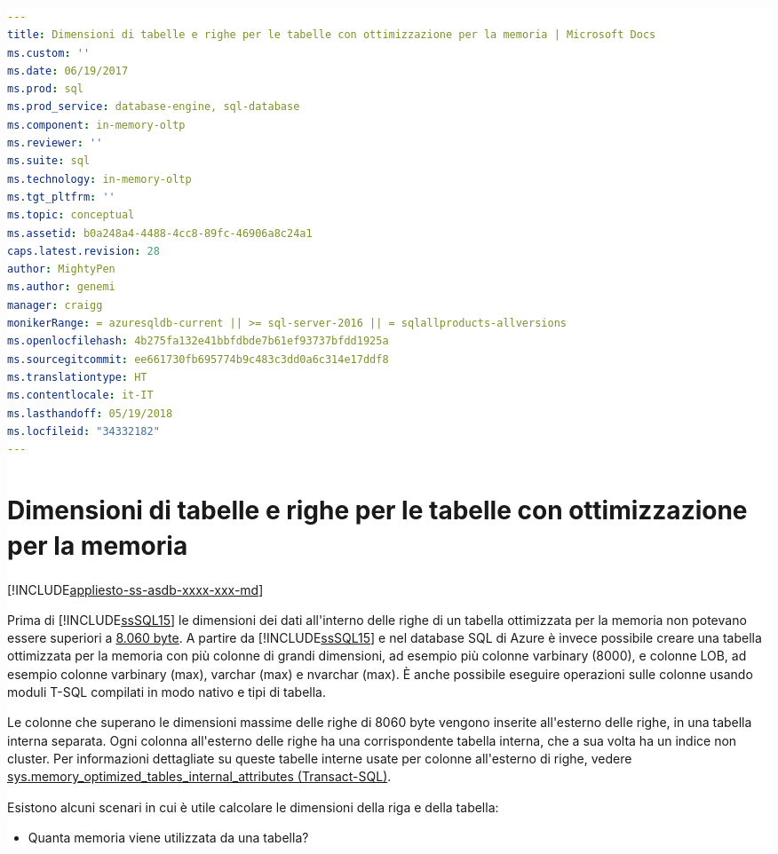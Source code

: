 ```yaml
---
title: Dimensioni di tabelle e righe per le tabelle con ottimizzazione per la memoria | Microsoft Docs
ms.custom: ''
ms.date: 06/19/2017
ms.prod: sql
ms.prod_service: database-engine, sql-database
ms.component: in-memory-oltp
ms.reviewer: ''
ms.suite: sql
ms.technology: in-memory-oltp
ms.tgt_pltfrm: ''
ms.topic: conceptual
ms.assetid: b0a248a4-4488-4cc8-89fc-46906a8c24a1
caps.latest.revision: 28
author: MightyPen
ms.author: genemi
manager: craigg
monikerRange: = azuresqldb-current || >= sql-server-2016 || = sqlallproducts-allversions
ms.openlocfilehash: 4b275fa132e41bbfdbde7b61ef93737bfdd1925a
ms.sourcegitcommit: ee661730fb695774b9c483c3dd0a6c314e17ddf8
ms.translationtype: HT
ms.contentlocale: it-IT
ms.lasthandoff: 05/19/2018
ms.locfileid: "34332182"
---
```

# <a name="table-and-row-size-in-memory-optimized-tables"></a>Dimensioni di tabelle e righe per le tabelle con ottimizzazione per la memoria
[!INCLUDE[appliesto-ss-asdb-xxxx-xxx-md](../../includes/appliesto-ss-asdb-xxxx-xxx-md.md)]

  Prima di [!INCLUDE[ssSQL15](../../includes/sssql15-md.md)] le dimensioni dei dati all'interno delle righe di un tabella ottimizzata per la memoria non potevano essere superiori a [8.060 byte](https://msdn.microsoft.com/library/dn205318(v=sql.120).aspx). A partire da [!INCLUDE[ssSQL15](../../includes/sssql15-md.md)] e nel database SQL di Azure è invece possibile creare una tabella ottimizzata per la memoria con più colonne di grandi dimensioni, ad esempio più colonne varbinary (8000), e colonne LOB, ad esempio colonne varbinary (max), varchar (max) e nvarchar (max). È anche possibile eseguire operazioni sulle colonne usando moduli T-SQL compilati in modo nativo e tipi di tabella. 
  
  Le colonne che superano le dimensioni massime delle righe di 8060 byte vengono inserite all'esterno delle righe, in una tabella interna separata. Ogni colonna all'esterno delle righe ha una corrispondente tabella interna, che a sua volta ha un indice non cluster. Per informazioni dettagliate su queste tabelle interne usate per colonne all'esterno di righe, vedere[ sys.memory_optimized_tables_internal_attributes &#40;Transact-SQL&#41;](../../relational-databases/system-catalog-views/sys-memory-optimized-tables-internal-attributes-transact-sql.md). 
 
  Esistono alcuni scenari in cui è utile calcolare le dimensioni della riga e della tabella:
  
-   Quanta memoria viene utilizzata da una tabella?  
  